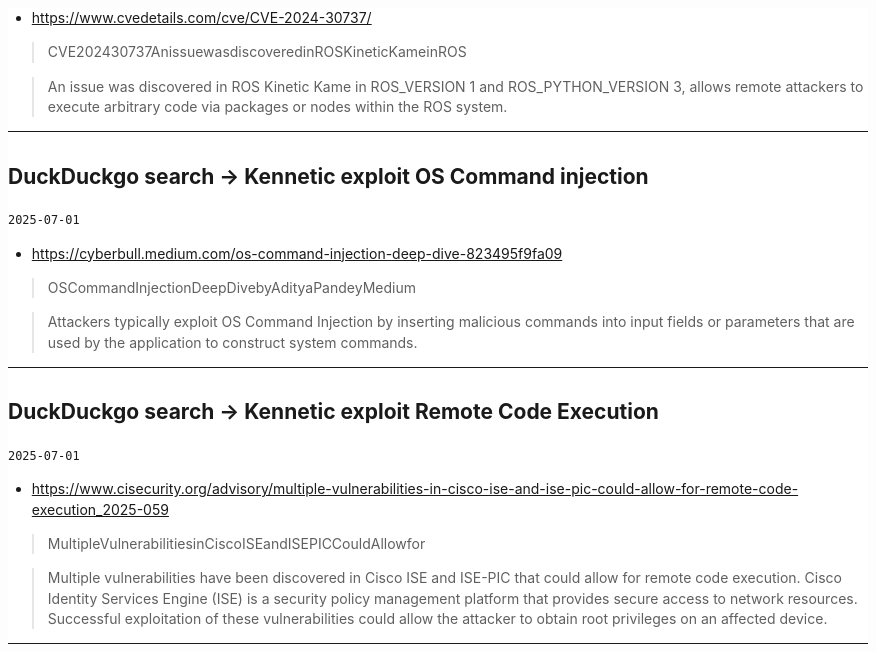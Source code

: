 * https://www.cvedetails.com/cve/CVE-2024-30737/

<blockquote>
 CVE202430737AnissuewasdiscoveredinROSKineticKameinROS
</blockquote>
<blockquote>
An issue was discovered in ROS Kinetic Kame in ROS_VERSION 1 and ROS_PYTHON_VERSION 3, allows remote attackers to execute arbitrary code via packages or nodes within the ROS system.
</blockquote>

---

## DuckDuckgo search -> Kennetic exploit OS Command injection
`2025-07-01`

* https://cyberbull.medium.com/os-command-injection-deep-dive-823495f9fa09

<blockquote>
 OSCommandInjectionDeepDivebyAdityaPandeyMedium
</blockquote>
<blockquote>
Attackers typically exploit OS Command Injection by inserting malicious commands into input fields or parameters that are used by the application to construct system commands.
</blockquote>

---

## DuckDuckgo search -> Kennetic exploit Remote Code Execution
`2025-07-01`

* https://www.cisecurity.org/advisory/multiple-vulnerabilities-in-cisco-ise-and-ise-pic-could-allow-for-remote-code-execution_2025-059

<blockquote>
 MultipleVulnerabilitiesinCiscoISEandISEPICCouldAllowfor
</blockquote>
<blockquote>
Multiple vulnerabilities have been discovered in Cisco ISE and ISE-PIC that could allow for remote code execution. Cisco Identity Services Engine (ISE) is a security policy management platform that provides secure access to network resources. Successful exploitation of these vulnerabilities could allow the attacker to obtain root privileges on an affected device.
</blockquote>

---

